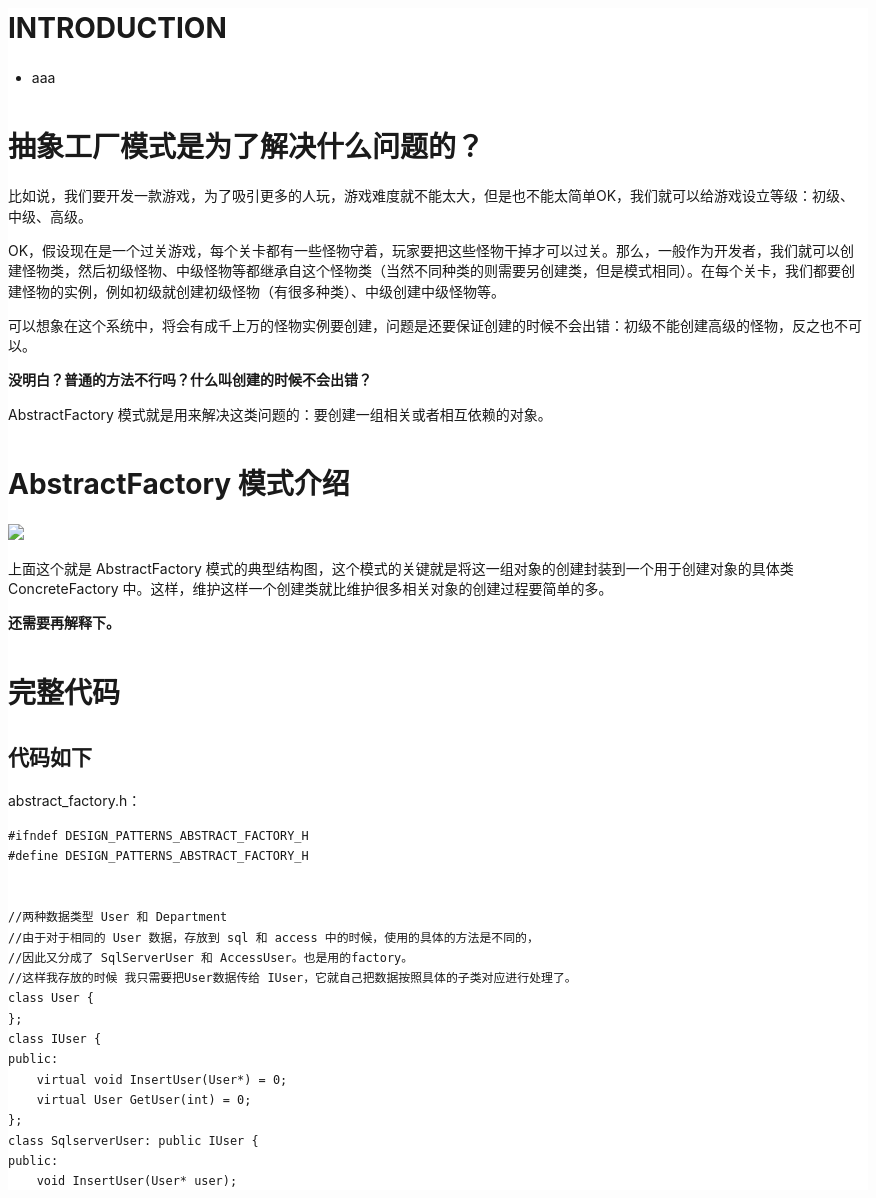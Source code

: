 
# INTRODUCTION





 	
  * aaa





# 抽象工厂模式是为了解决什么问题的？


比如说，我们要开发一款游戏，为了吸引更多的人玩，游戏难度就不能太大，但是也不能太简单OK，我们就可以给游戏设立等级：初级、中级、高级。

OK，假设现在是一个过关游戏，每个关卡都有一些怪物守着，玩家要把这些怪物干掉才可以过关。那么，一般作为开发者，我们就可以创建怪物类，然后初级怪物、中级怪物等都继承自这个怪物类（当然不同种类的则需要另创建类，但是模式相同）。在每个关卡，我们都要创建怪物的实例，例如初级就创建初级怪物（有很多种类）、中级创建中级怪物等。

可以想象在这个系统中，将会有成千上万的怪物实例要创建，问题是还要保证创建的时候不会出错：初级不能创建高级的怪物，反之也不可以。

**没明白？普通的方法不行吗？什么叫创建的时候不会出错？**

AbstractFactory 模式就是用来解决这类问题的：要创建一组相关或者相互依赖的对象。




# AbstractFactory 模式介绍




![](http://106.15.37.116/wp-content/uploads/2018/06/img_5b10c61ed71e8.png)


上面这个就是 AbstractFactory 模式的典型结构图，这个模式的关键就是将这一组对象的创建封装到一个用于创建对象的具体类  ConcreteFactory 中。这样，维护这样一个创建类就比维护很多相关对象的创建过程要简单的多。

**还需要再解释下。**


# 完整代码




## 代码如下


abstract_factory.h：

    
    #ifndef DESIGN_PATTERNS_ABSTRACT_FACTORY_H
    #define DESIGN_PATTERNS_ABSTRACT_FACTORY_H
    
    
    //两种数据类型 User 和 Department
    //由于对于相同的 User 数据，存放到 sql 和 access 中的时候，使用的具体的方法是不同的，
    //因此又分成了 SqlServerUser 和 AccessUser。也是用的factory。
    //这样我存放的时候 我只需要把User数据传给 IUser，它就自己把数据按照具体的子类对应进行处理了。
    class User {
    };
    class IUser {
    public:
        virtual void InsertUser(User*) = 0;
        virtual User GetUser(int) = 0;
    };
    class SqlserverUser: public IUser {
    public:
        void InsertUser(User* user);